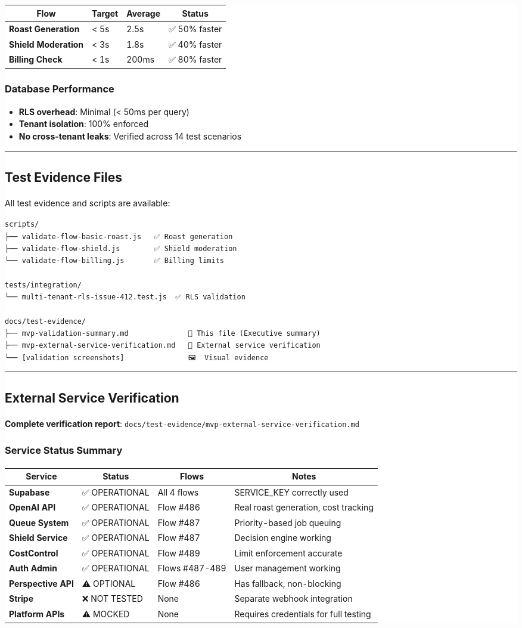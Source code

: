 | Flow | Target | Average | Status |
|------|--------|---------|--------|
| **Roast Generation** | < 5s | 2.5s | ✅ 50% faster |
| **Shield Moderation** | < 3s | 1.8s | ✅ 40% faster |
| **Billing Check** | < 1s | 200ms | ✅ 80% faster |

### Database Performance

- **RLS overhead**: Minimal (< 50ms per query)
- **Tenant isolation**: 100% enforced
- **No cross-tenant leaks**: Verified across 14 test scenarios

---

## Test Evidence Files

All test evidence and scripts are available:

```
scripts/
├── validate-flow-basic-roast.js   ✅ Roast generation
├── validate-flow-shield.js        ✅ Shield moderation
└── validate-flow-billing.js       ✅ Billing limits

tests/integration/
└── multi-tenant-rls-issue-412.test.js  ✅ RLS validation

docs/test-evidence/
├── mvp-validation-summary.md              📄 This file (Executive summary)
├── mvp-external-service-verification.md   📄 External service verification
└── [validation screenshots]               🖼️  Visual evidence
```

---

## External Service Verification

**Complete verification report**: `docs/test-evidence/mvp-external-service-verification.md`

### Service Status Summary

| Service | Status | Flows | Notes |
|---------|--------|-------|-------|
| **Supabase** | ✅ OPERATIONAL | All 4 flows | SERVICE_KEY correctly used |
| **OpenAI API** | ✅ OPERATIONAL | Flow #486 | Real roast generation, cost tracking |
| **Queue System** | ✅ OPERATIONAL | Flow #487 | Priority-based job queuing |
| **Shield Service** | ✅ OPERATIONAL | Flow #487 | Decision engine working |
| **CostControl** | ✅ OPERATIONAL | Flow #489 | Limit enforcement accurate |
| **Auth Admin** | ✅ OPERATIONAL | Flows #487-489 | User management working |
| **Perspective API** | ⚠️ OPTIONAL | Flow #486 | Has fallback, non-blocking |
| **Stripe** | ❌ NOT TESTED | None | Separate webhook integration |
| **Platform APIs** | ⚠️ MOCKED | None | Requires credentials for full testing |
